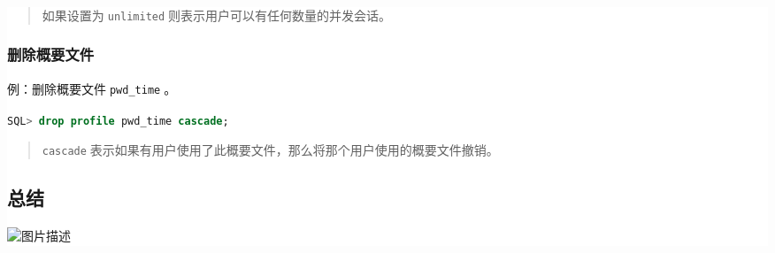 > 如果设置为 `unlimited` 则表示用户可以有任何数量的并发会话。

### 删除概要文件

例：删除概要文件 `pwd_time` 。

```sql
SQL> drop profile pwd_time cascade;
```

> `cascade` 表示如果有用户使用了此概要文件，那么将那个用户使用的概要文件撤销。


## 总结

![图片描述](https://dn-simplecloud.shiyanlou.com/uid/276733/1518160193846.png-wm)